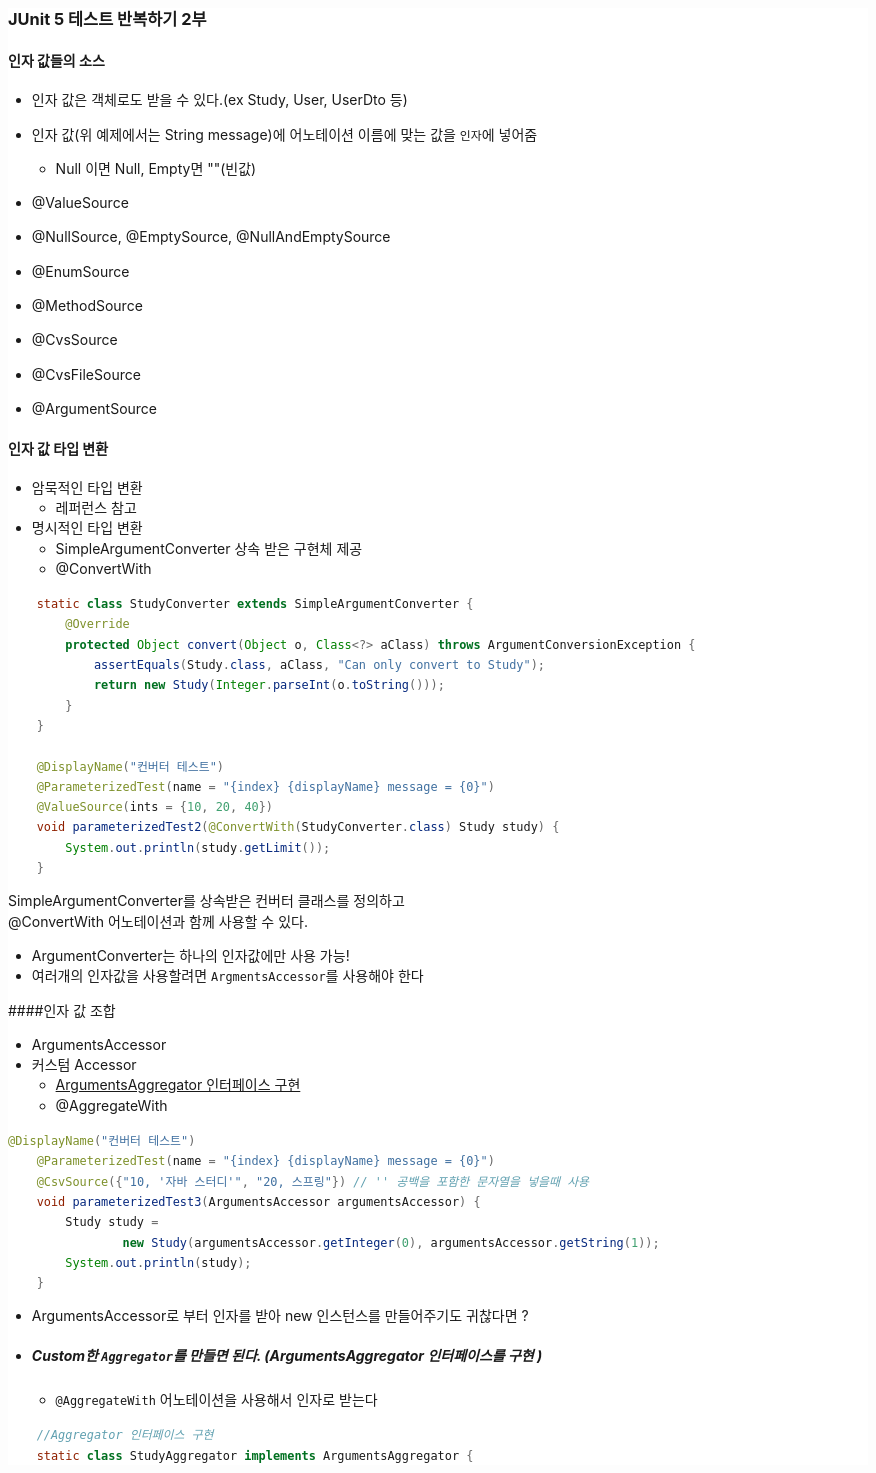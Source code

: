 ### JUnit 5 테스트 반복하기 2부
#### 인자 값들의 소스
* 인자 값은 객체로도 받을 수 있다.(ex Study, User, UserDto 등) 
* 인자 값(위 예제에서는 String message)에 어노테이션 이름에 맞는 값을 `인자`에 넣어줌
  * Null 이면 Null, Empty면 ""(빈값)

* @ValueSource
* @NullSource, @EmptySource, @NullAndEmptySource 
* @EnumSource
* @MethodSource
* @CvsSource
* @CvsFileSource
* @ArgumentSource

#### 인자 값 타입 변환
* 암묵적인 타입 변환
  * 레퍼런스​ 참고
* 명시적인 타입 변환
  * SimpleArgumentConverter 상속 받은 구현체 제공
  * @ConvertWith

```java
    static class StudyConverter extends SimpleArgumentConverter {
        @Override
        protected Object convert(Object o, Class<?> aClass) throws ArgumentConversionException {
            assertEquals(Study.class, aClass, "Can only convert to Study");
            return new Study(Integer.parseInt(o.toString()));
        }
    }
    
    @DisplayName("컨버터 테스트")
    @ParameterizedTest(name = "{index} {displayName} message = {0}")
    @ValueSource(ints = {10, 20, 40})
    void parameterizedTest2(@ConvertWith(StudyConverter.class) Study study) {
        System.out.println(study.getLimit());
    }
```

SimpleArgumentConverter를 상속받은 컨버터 클래스를 정의하고   
@ConvertWith 어노테이션과 함께 사용할 수 있다.  
* ArgumentConverter는 하나의 인자값에만 사용 가능! 
* 여러개의 인자값을 사용할려면 `ArgmentsAccessor`를 사용해야 한다
  
####인자 값 조합
* ArgumentsAccessor
* 커스텀 Accessor
    * [ArgumentsAggregator 인터페이스 구현](#Custom한-Aggregator를-만들면-된다)
    * @AggregateWith
  
```java
@DisplayName("컨버터 테스트")
    @ParameterizedTest(name = "{index} {displayName} message = {0}")
    @CsvSource({"10, '자바 스터디'", "20, 스프링"}) // '' 공백을 포함한 문자열을 넣을때 사용
    void parameterizedTest3(ArgumentsAccessor argumentsAccessor) {
        Study study =
                new Study(argumentsAccessor.getInteger(0), argumentsAccessor.getString(1));
        System.out.println(study);
    }

```
* ArgumentsAccessor로 부터 인자를 받아 new 인스턴스를 만들어주기도 귀찮다면 ?
* ##### Custom한 `Aggregator`를 만들면 된다. (ArgumentsAggregator 인터페이스를 구현 )
    * `@AggregateWith` 어노테이션을 사용해서 인자로 받는다 
```java
    //Aggregator 인터페이스 구현 
    static class StudyAggregator implements ArgumentsAggregator {
```